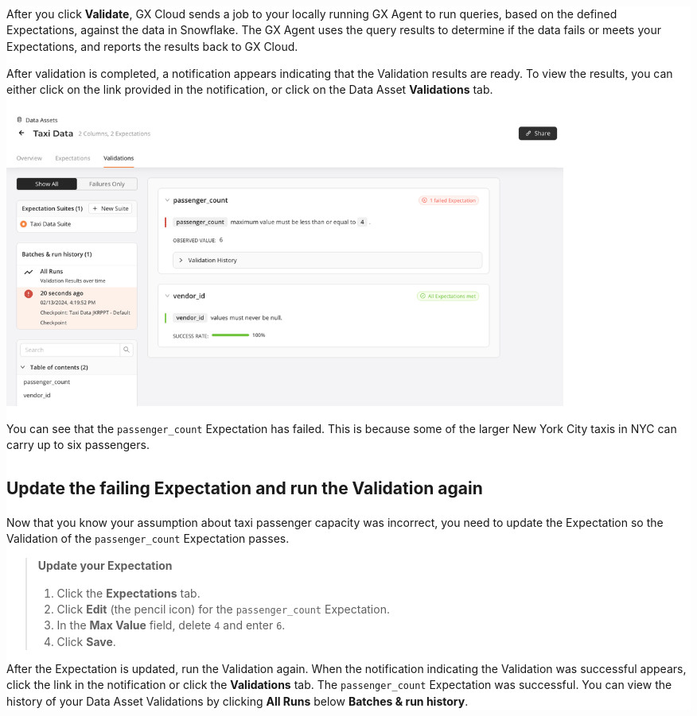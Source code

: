 After you click **Validate**, GX Cloud sends a job to your locally running GX Agent to run queries, based on the defined Expectations, against the data in Snowflake. The GX Agent uses the query results to determine if the data fails or meets your Expectations, and reports the results back to GX Cloud.

After validation is completed, a notification appears indicating that the Validation results are ready. To view the results, you can either click on the link provided in the notification, or click on the Data Asset **Validations** tab.

<img src="../common/img/validation_result_1.png" alt="Validation results with passing and failing Expectations" style="width:700px;"/><br>

You can see that the `passenger_count` Expectation has failed. This is because some of the larger New York City taxis in NYC can carry up to six passengers.

## Update the failing Expectation and run the Validation again
Now that you know your assumption about taxi passenger capacity was incorrect, you need to update the Expectation so the Validation of the `passenger_count` Expectation passes.

> **Update your Expectation**
> 1. Click the **Expectations** tab.
> 1. Click **Edit** (the pencil icon) for the `passenger_count` Expectation.
> 1. In the **Max Value** field, delete `4` and enter `6`.
> 1. Click **Save**.

After the Expectation is updated, run the Validation again. When the notification indicating the Validation was successful appears, click the link in the notification or click the **Validations** tab. The `passenger_count` Expectation was successful. You can view the history of your Data Asset Validations by clicking **All Runs** below **Batches & run history**.
